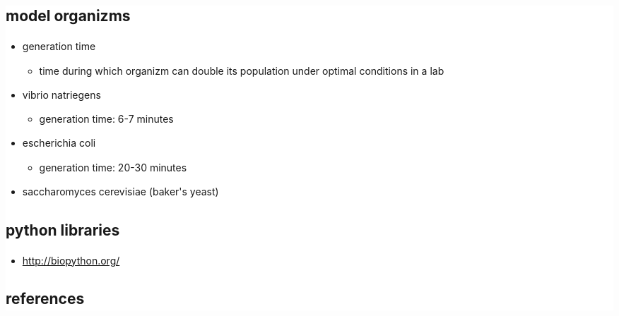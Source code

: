 
## model organizms

- generation time
  - time during which organizm can double its population under optimal conditions in a lab

- vibrio natriegens
  - generation time: 6-7 minutes

- escherichia coli
  - generation time: 20-30 minutes

- saccharomyces cerevisiae (baker's yeast)


## python libraries

- http://biopython.org/


## references

[^1]: https://www.britannica.com/science/nucleic-acid
[^2]: https://www.stxnext.com/blog/most-popular-python-scientific-libraries/
[^3]: https://link.springer.com/article/10.1007/s00285-017-1190-x
